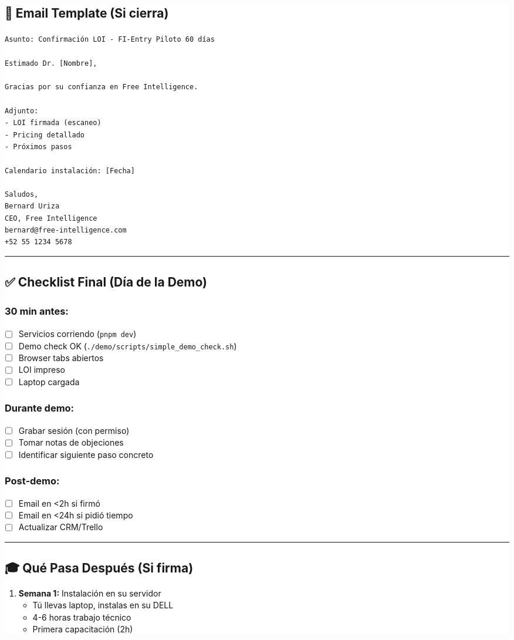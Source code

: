 
## 📧 Email Template (Si cierra)

```
Asunto: Confirmación LOI - FI-Entry Piloto 60 días

Estimado Dr. [Nombre],

Gracias por su confianza en Free Intelligence.

Adjunto:
- LOI firmada (escaneo)
- Pricing detallado
- Próximos pasos

Calendario instalación: [Fecha]

Saludos,
Bernard Uriza
CEO, Free Intelligence
bernard@free-intelligence.com
+52 55 1234 5678
```

---

## ✅ Checklist Final (Día de la Demo)

### 30 min antes:
- [ ] Servicios corriendo (`pnpm dev`)
- [ ] Demo check OK (`./demo/scripts/simple_demo_check.sh`)
- [ ] Browser tabs abiertos
- [ ] LOI impreso
- [ ] Laptop cargada

### Durante demo:
- [ ] Grabar sesión (con permiso)
- [ ] Tomar notas de objeciones
- [ ] Identificar siguiente paso concreto

### Post-demo:
- [ ] Email en <2h si firmó
- [ ] Email en <24h si pidió tiempo
- [ ] Actualizar CRM/Trello

---

## 🎓 Qué Pasa Después (Si firma)

1. **Semana 1:** Instalación en su servidor
   - Tú llevas laptop, instalas en su DELL
   - 4-6 horas trabajo técnico
   - Primera capacitación (2h)
